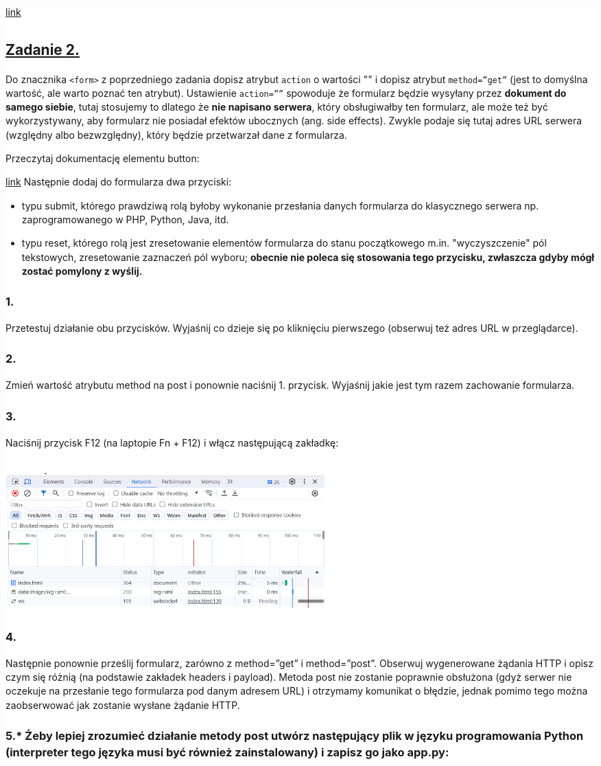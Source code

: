 [link](https://developer.mozilla.org/en-US/docs/Web/HTML/Element/textarea)

## [Zadanie 2.](https://github.com/dawidolko/Internet-Technologies/tree/main/LAB3/TASK2)

Do znacznika `<form>` z poprzedniego zadania dopisz atrybut `action` o wartości "" i dopisz atrybut `method=”get”` (jest to domyślna wartość, ale warto poznać ten atrybut). Ustawienie `action=””` spowoduje że formularz będzie wysyłany przez **dokument do samego siebie**, tutaj stosujemy to dlatego że **nie napisano serwera**, który obsługiwałby ten formularz, ale może też być wykorzystywany, aby formularz nie posiadał efektów ubocznych (ang. side effects). Zwykle podaje się tutaj adres URL serwera (względny albo bezwzględny), który będzie przetwarzał dane z formularza.

Przeczytaj dokumentację elementu button:

[link](https://developer.mozilla.org/en-US/docs/Web/HTML/Element/button)
Następnie dodaj do formularza dwa przyciski:
- typu submit, którego prawdziwą rolą byłoby wykonanie przesłania danych formularza do klasycznego serwera np. zaprogramowanego w PHP, Python, Java, itd.

- typu reset, którego rolą jest zresetowanie elementów formularza do stanu początkowego m.in. "wyczyszczenie" pól tekstowych, zresetowanie zaznaczeń pól wyboru; **obecnie nie poleca się stosowania tego przycisku,
zwłaszcza gdyby mógł zostać pomylony z wyślij.**

### 1.
Przetestuj działanie obu przycisków. Wyjaśnij co dzieje się po kliknięciu pierwszego (obserwuj też adres URL w przeglądarce).
### 2.
Zmień wartość atrybutu method na post i ponownie naciśnij 1. przycisk. Wyjaśnij jakie jest tym razem zachowanie formularza.
### 3.
Naciśnij przycisk F12 (na laptopie Fn + F12) i włącz następującą zakładkę:

<br>![lab3](img/lab3v1.png)

### 4.
Następnie ponownie prześlij formularz, zarówno z method=”get” i method=”post”. Obserwuj wygenerowane żądania HTTP i opisz czym się różnią (na podstawie zakładek headers i payload). Metoda post nie zostanie poprawnie obsłużona (gdyż serwer nie oczekuje na przesłanie tego formularza pod danym adresem URL) i otrzymamy
komunikat o błędzie, jednak pomimo tego można zaobserwować jak
zostanie wysłane żądanie HTTP.
### 5.* Żeby lepiej zrozumieć działanie metody post utwórz następujący plik w języku programowania Python (interpreter tego języka musi być również zainstalowany) i zapisz go jako app.py:
